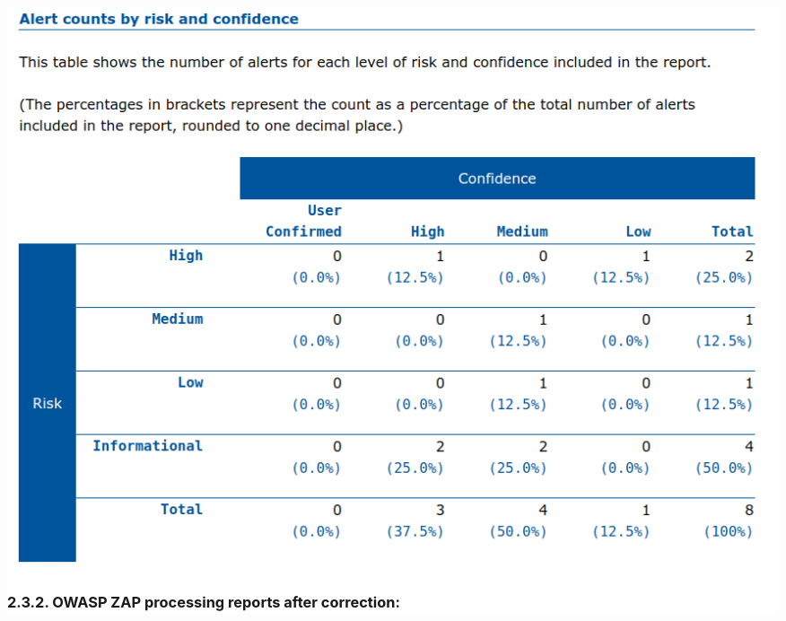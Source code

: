 ![Alt text](images/owasp_zap_before.png)


### 2.3.2. OWASP ZAP processing reports after correction:
